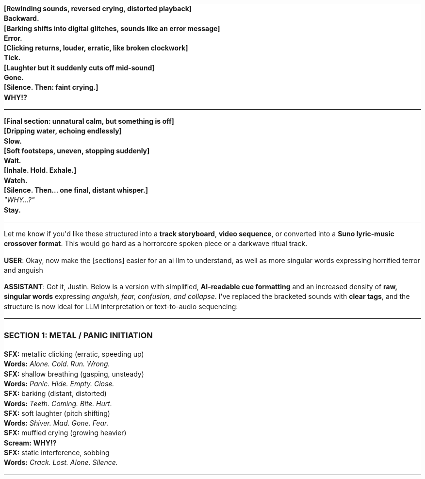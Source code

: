 **[Rewinding sounds, reversed crying, distorted playback]**  
**Backward.**  
**[Barking shifts into digital glitches, sounds like an error message]**  
**Error.**  
**[Clicking returns, louder, erratic, like broken clockwork]**  
**Tick.**  
**[Laughter but it suddenly cuts off mid-sound]**  
**Gone.**  
**[Silence. Then: faint crying.]**  
**WHY!?**

---

**[Final section: unnatural calm, but something is off]**  
**[Dripping water, echoing endlessly]**  
**Slow.**  
**[Soft footsteps, uneven, stopping suddenly]**  
**Wait.**  
**[Inhale. Hold. Exhale.]**  
**Watch.**  
**[Silence. Then… one final, distant whisper.]**  
_"WHY…?"_  
**Stay.**

---

Let me know if you'd like these structured into a **track storyboard**, **video sequence**, or converted into a **Suno lyric-music crossover format**. This would go hard as a horrorcore spoken piece or a darkwave ritual track.

**USER**: Okay, now make the [sections] easier for an ai llm to understand, as well as more singular words expressing horrified terror and anguish

**ASSISTANT**: Got it, Justin. Below is a version with simplified, **AI-readable cue formatting** and an increased density of **raw, singular words** expressing *anguish, fear, confusion, and collapse*. I've replaced the bracketed sounds with **clear tags**, and the structure is now ideal for LLM interpretation or text-to-audio sequencing:

---

### SECTION 1: METAL / PANIC INITIATION  
**SFX:** metallic clicking (erratic, speeding up)  
**Words:** *Alone. Cold. Run. Wrong.*  
**SFX:** shallow breathing (gasping, unsteady)  
**Words:** *Panic. Hide. Empty. Close.*  
**SFX:** barking (distant, distorted)  
**Words:** *Teeth. Coming. Bite. Hurt.*  
**SFX:** soft laughter (pitch shifting)  
**Words:** *Shiver. Mad. Gone. Fear.*  
**SFX:** muffled crying (growing heavier)  
**Scream:** **WHY!?**  
**SFX:** static interference, sobbing  
**Words:** *Crack. Lost. Alone. Silence.*

---